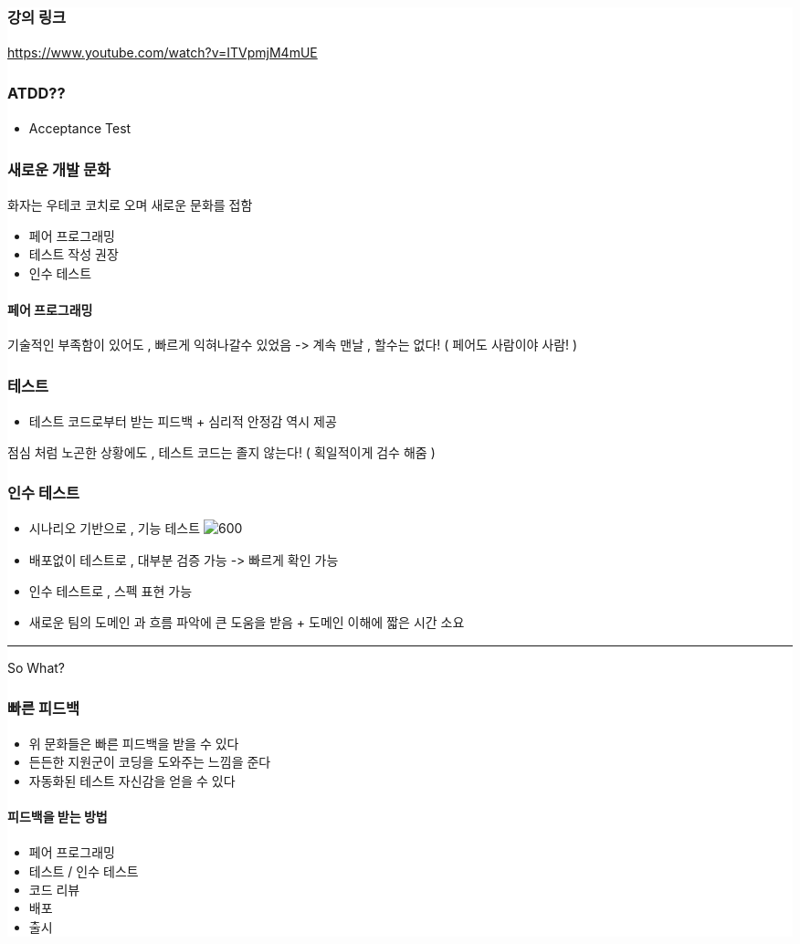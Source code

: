 ### 강의 링크

https://www.youtube.com/watch?v=ITVpmjM4mUE

### ATDD??

- Acceptance Test


### 새로운 개발 문화

화자는 우테코 코치로 오며 새로운 문화를 접함

- 페어 프로그래밍
- 테스트 작성 권장
- 인수 테스트

#### 페어 프로그래밍

기술적인 부족함이 있어도 , 빠르게 익혀나갈수 있었음
-> 계속 맨날 , 할수는 없다! ( 페어도 사람이야 사람! )

### 테스트

- 테스트 코드로부터 받는 피드백 + 심리적 안정감 역시 제공

점심 처럼 노곤한 상황에도 , 테스트 코드는 졸지 않는다!
( 획일적이게 검수 해줌 )

### 인수 테스트

- 시나리오 기반으로 , 기능 테스트
![600](https://i.imgur.com/nLoljSg.png)


- 배포없이 테스트로 , 대부분 검증 가능
	-> 빠르게 확인 가능
- 인수 테스트로 , 스펙 표현 가능
- 새로운 팀의 도메인 과 흐름 파악에 큰 도움을 받음 + 도메인 이해에 짧은 시간 소요

---

So What?

### 빠른 피드백

- 위 문화들은 빠른 피드백을 받을 수 있다
- 든든한 지원군이 코딩을 도와주는 느낌을 준다
- 자동화된 테스트 자신감을 얻을 수 있다

#### 피드백을 받는 방법
- 페어 프로그래밍
- 테스트 / 인수 테스트
- 코드 리뷰
- 배포
- 출시
